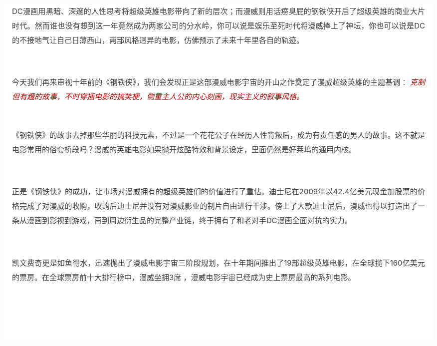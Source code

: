 <p style="font-size: 16px;white-space: normal;line-height: 1.75em;margin: 5px 1em 10px;text-align: justify;">
<span style="font-size: 15px;color: rgb(62, 62, 62);">
             DC漫画用黑暗、深邃的人性思考将超级英雄电影带向了新的层次；而漫威则用话痨臭屁的钢铁侠开启了超级英雄的商业大片时代。然而谁也没有想到这一年竟然成为两家公司的分水岭，你可以说是娱乐至死时代将漫威捧上了神坛，你也可以说是DC的不接地气让自己日薄西山，两部风格迥异的电影，仿佛预示了未来十年里各自的轨迹。
            </span>
</p>
<p style="font-size: 16px;white-space: normal;">
<br/>
</p>
<p style="font-size: 16px;white-space: normal;line-height: 1.75em;margin: 5px 1em 10px;text-align: justify;">
<span style="font-size: 15px;color: rgb(62, 62, 62);">
             今天我们再来审视十年前的《钢铁侠》，我们会发现正是这部漫威电影宇宙的开山之作奠定了漫威超级英雄的主题基调：
             <span style="font-size: 15px;color: rgb(192, 0, 0);">
<em>
               克制但有趣的故事，不时穿插电影的搞笑梗，侧重主人公的内心刻画，现实主义的叙事风格。
              </em>
</span>
</span>
</p>
<p style="font-size: 16px;white-space: normal;line-height: 1.75em;margin: 5px 1em 10px;text-align: justify;">
<br/>
</p>
<p style="font-size: 16px;white-space: normal;line-height: 1.75em;margin: 5px 1em 10px;text-align: justify;">
<span style="font-size: 15px;color: rgb(62, 62, 62);">
             《钢铁侠》的故事去掉那些华丽的科技元素，不过是一个花花公子在经历人性背叛后，成为有责任感的男人的故事。这不就是电影常用的俗套桥段吗？漫威的英雄电影如果抛开炫酷特效和背景设定，里面仍然是好莱坞的通用内核。
            </span>
</p>
<p style="font-size: 16px;white-space: normal;">
<br/>
</p>
<p style="font-size: 16px;white-space: normal;line-height: 1.75em;margin: 5px 1em 10px;text-align: justify;">
<span style="font-size: 15px;color: rgb(62, 62, 62);">
             正是《钢铁侠》的成功，让市场对漫威拥有的超级英雄们的价值进行了重估。迪士尼在2009年以42.4亿美元现金加股票的价格完成了对漫威的收购，收购后迪士尼并没有对漫威影业的制片自由进行干涉。傍上了大款迪士尼后，漫威也得以打造出了一条从漫画到影视到游戏，再到周边衍生品的完整产业链，终于拥有了和老对手DC漫画全面对抗的实力。
            </span>
</p>
<p style="font-size: 16px;white-space: normal;">
<br/>
</p>
<p style="font-size: 16px;white-space: normal;line-height: 1.75em;margin: 5px 1em 10px;text-align: justify;">
<span style="font-size: 15px;color: rgb(62, 62, 62);">
             凯文费奇更是如鱼得水，迅速抛出了漫威电影宇宙三阶段规划，在十年期间推出了19部超级英雄电影，在全球揽下160亿美元的票房。在全球票房前十大排行榜中，漫威坐拥3席 ，漫威电影宇宙已经成为史上票房最高的系列电影。
            </span>
</p>
<p style="font-size: 16px;white-space: normal;line-height: 1.75em;margin: 5px 1em 10px;text-align: justify;">
<br/>
</p>
<p style="font-size: 16px;line-height: 1.75em;margin: 5px 1em 10px;">
<img class="" data-ratio="1.1808510638297873" data-src="" data-w="564" src="{{ '/img/3wyMy93vCLIqRpj1o3YaBgfySk9ibKsUZy8DSPsNCjPBrAqzib9HpDLUJysotnIOjS4x6mqNhzhAoppIfxmbnjWA..png' | prepend: site.img | replace: '//','/' }}" title=""/>
</p>
<p style="font-size: 16px;">
<br/>
</p>
<p style="font-size: 16px;line-height: 1.75em;margin: 5px 1em 10px;text-align: justify;">